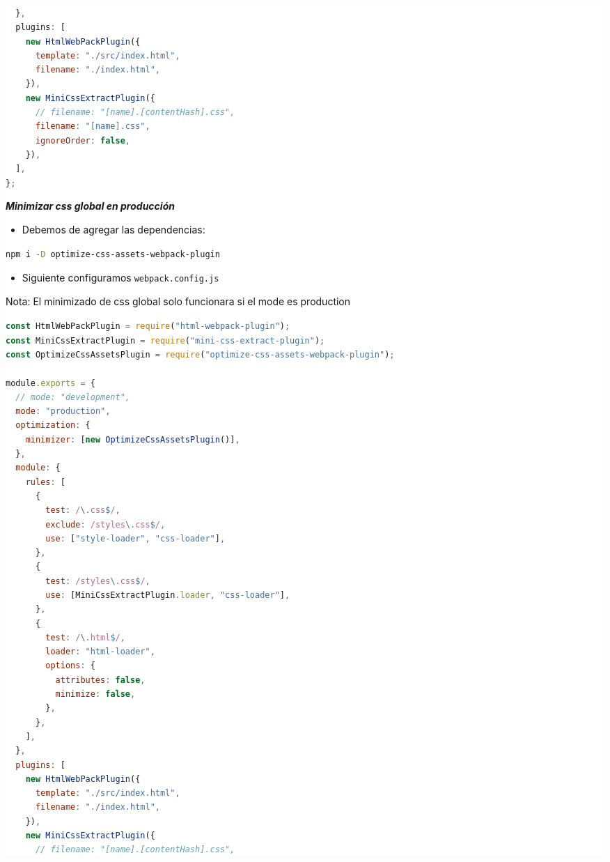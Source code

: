 ```javascript
  },
  plugins: [
    new HtmlWebPackPlugin({
      template: "./src/index.html",
      filename: "./index.html",
    }),
    new MiniCssExtractPlugin({
      // filename: "[name].[contentHash].css",
      filename: "[name].css",
      ignoreOrder: false,
    }),
  ],
};
```

**_Minimizar css global en producción_**

- Debemos de agregar las dependencias:

```bash
npm i -D optimize-css-assets-webpack-plugin
```

- Siguiente configuramos `webpack.config.js`

Nota: El minimizado de css global solo funcionara si el mode es production

```javascript
const HtmlWebPackPlugin = require("html-webpack-plugin");
const MiniCssExtractPlugin = require("mini-css-extract-plugin");
const OptimizeCssAssetsPlugin = require("optimize-css-assets-webpack-plugin");

module.exports = {
  // mode: "development",
  mode: "production",
  optimization: {
    minimizer: [new OptimizeCssAssetsPlugin()],
  },
  module: {
    rules: [
      {
        test: /\.css$/,
        exclude: /styles\.css$/,
        use: ["style-loader", "css-loader"],
      },
      {
        test: /styles\.css$/,
        use: [MiniCssExtractPlugin.loader, "css-loader"],
      },
      {
        test: /\.html$/,
        loader: "html-loader",
        options: {
          attributes: false,
          minimize: false,
        },
      },
    ],
  },
  plugins: [
    new HtmlWebPackPlugin({
      template: "./src/index.html",
      filename: "./index.html",
    }),
    new MiniCssExtractPlugin({
      // filename: "[name].[contentHash].css",
```